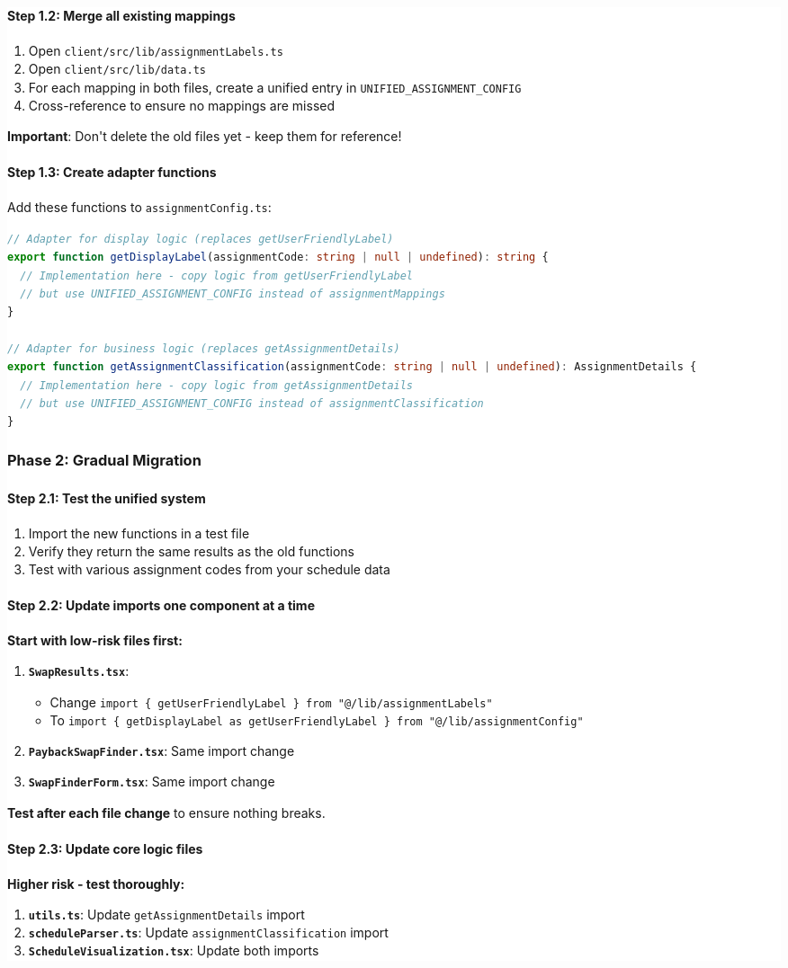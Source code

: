 #### **Step 1.2: Merge all existing mappings**

1. Open `client/src/lib/assignmentLabels.ts`
2. Open `client/src/lib/data.ts` 
3. For each mapping in both files, create a unified entry in `UNIFIED_ASSIGNMENT_CONFIG`
4. Cross-reference to ensure no mappings are missed

**Important**: Don't delete the old files yet - keep them for reference!

#### **Step 1.3: Create adapter functions**

Add these functions to `assignmentConfig.ts`:

```typescript
// Adapter for display logic (replaces getUserFriendlyLabel)
export function getDisplayLabel(assignmentCode: string | null | undefined): string {
  // Implementation here - copy logic from getUserFriendlyLabel
  // but use UNIFIED_ASSIGNMENT_CONFIG instead of assignmentMappings
}

// Adapter for business logic (replaces getAssignmentDetails)
export function getAssignmentClassification(assignmentCode: string | null | undefined): AssignmentDetails {
  // Implementation here - copy logic from getAssignmentDetails  
  // but use UNIFIED_ASSIGNMENT_CONFIG instead of assignmentClassification
}
```

### **Phase 2: Gradual Migration** 

#### **Step 2.1: Test the unified system**

1. Import the new functions in a test file
2. Verify they return the same results as the old functions
3. Test with various assignment codes from your schedule data

#### **Step 2.2: Update imports one component at a time**

**Start with low-risk files first:**

1. **`SwapResults.tsx`**: 
   - Change `import { getUserFriendlyLabel } from "@/lib/assignmentLabels"` 
   - To `import { getDisplayLabel as getUserFriendlyLabel } from "@/lib/assignmentConfig"`

2. **`PaybackSwapFinder.tsx`**: Same import change

3. **`SwapFinderForm.tsx`**: Same import change

**Test after each file change** to ensure nothing breaks.

#### **Step 2.3: Update core logic files**

**Higher risk - test thoroughly:**

1. **`utils.ts`**: Update `getAssignmentDetails` import
2. **`scheduleParser.ts`**: Update `assignmentClassification` import  
3. **`ScheduleVisualization.tsx`**: Update both imports
